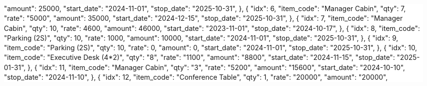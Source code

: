 "amount": 25000,
"start_date": "2024-11-01",
"stop_date": "2025-10-31",
},
{
"idx": 6,
"item_code": "Manager Cabin",
"qty": 7,
"rate": "5000",
"amount": 35000,
"start_date": "2024-12-15",
"stop_date": "2025-10-31",
},
{
"idx": 7,
"item_code": "Manager Cabin",
"qty": 10,
"rate": 4600,
"amount": 46000,
"start_date": "2023-11-01",
"stop_date": "2024-10-17",
},
{
"idx": 8,
"item_code": "Parking (2S)",
"qty": 10,
"rate": 1000,
"amount": 10000,
"start_date": "2024-11-01",
"stop_date": "2025-10-31",
},
{
"idx": 9,
"item_code": "Parking (2S)",
"qty": 10,
"rate": 0,
"amount": 0,
"start_date": "2024-11-01",
"stop_date": "2025-10-31",
},
{
"idx": 10,
"item_code": "Executive Desk (4*2)",
"qty": "8",
"rate": "1100",
"amount": "8800",
"start_date": "2024-11-15",
"stop_date": "2025-01-31",
},
{
"idx": 11,
"item_code": "Manager Cabin",
"qty": "3",
"rate": "5200",
"amount": "15600",
"start_date": "2024-10-10",
"stop_date": "2024-11-10",
},
{
"idx": 12,
"item_code": "Conference Table",
"qty": 1,
"rate": "20000",
"amount": "20000",